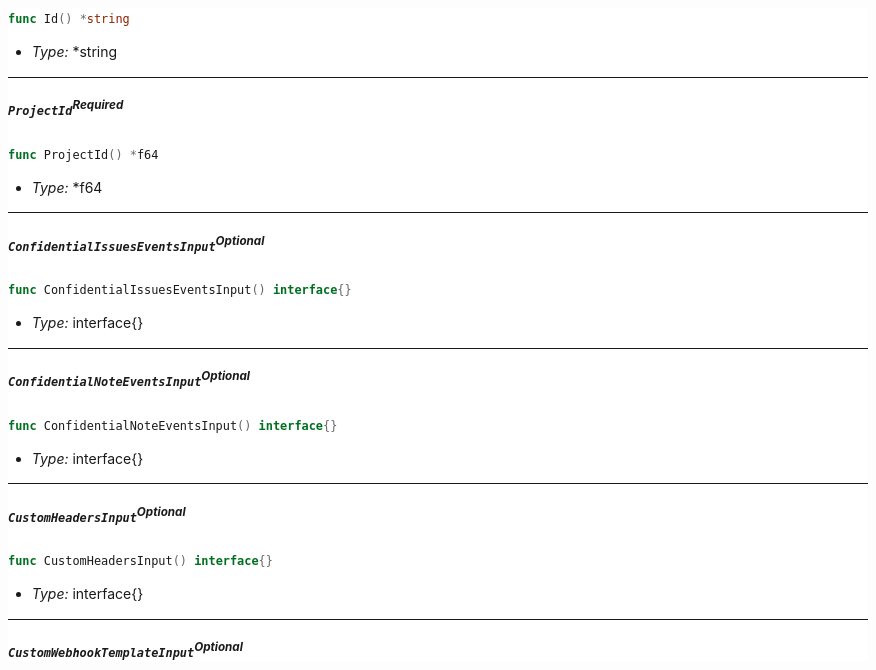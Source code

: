 ```go
func Id() *string
```

- *Type:* *string

---

##### `ProjectId`<sup>Required</sup> <a name="ProjectId" id="@cdktf/provider-gitlab.projectHook.ProjectHook.property.projectId"></a>

```go
func ProjectId() *f64
```

- *Type:* *f64

---

##### `ConfidentialIssuesEventsInput`<sup>Optional</sup> <a name="ConfidentialIssuesEventsInput" id="@cdktf/provider-gitlab.projectHook.ProjectHook.property.confidentialIssuesEventsInput"></a>

```go
func ConfidentialIssuesEventsInput() interface{}
```

- *Type:* interface{}

---

##### `ConfidentialNoteEventsInput`<sup>Optional</sup> <a name="ConfidentialNoteEventsInput" id="@cdktf/provider-gitlab.projectHook.ProjectHook.property.confidentialNoteEventsInput"></a>

```go
func ConfidentialNoteEventsInput() interface{}
```

- *Type:* interface{}

---

##### `CustomHeadersInput`<sup>Optional</sup> <a name="CustomHeadersInput" id="@cdktf/provider-gitlab.projectHook.ProjectHook.property.customHeadersInput"></a>

```go
func CustomHeadersInput() interface{}
```

- *Type:* interface{}

---

##### `CustomWebhookTemplateInput`<sup>Optional</sup> <a name="CustomWebhookTemplateInput" id="@cdktf/provider-gitlab.projectHook.ProjectHook.property.customWebhookTemplateInput"></a>
